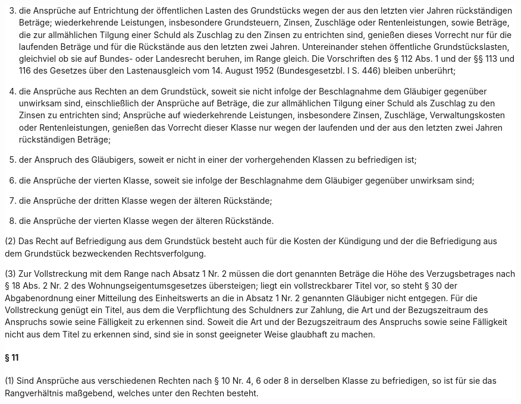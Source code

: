 
3.  die Ansprüche auf Entrichtung der öffentlichen Lasten des Grundstücks
    wegen der aus den letzten vier Jahren rückständigen Beträge;
    wiederkehrende Leistungen, insbesondere Grundsteuern, Zinsen,
    Zuschläge oder Rentenleistungen, sowie Beträge, die zur allmählichen
    Tilgung einer Schuld als Zuschlag zu den Zinsen zu entrichten sind,
    genießen dieses Vorrecht nur für die laufenden Beträge und für die
    Rückstände aus den letzten zwei Jahren. Untereinander stehen
    öffentliche Grundstückslasten, gleichviel ob sie auf Bundes- oder
    Landesrecht beruhen, im Range gleich. Die Vorschriften des § 112 Abs.
    1 und der §§ 113 und 116 des Gesetzes über den Lastenausgleich vom 14.
    August 1952 (Bundesgesetzbl. I S. 446) bleiben unberührt;


4.  die Ansprüche aus Rechten an dem Grundstück, soweit sie nicht infolge
    der Beschlagnahme dem Gläubiger gegenüber unwirksam sind,
    einschließlich der Ansprüche auf Beträge, die zur allmählichen Tilgung
    einer Schuld als Zuschlag zu den Zinsen zu entrichten sind; Ansprüche
    auf wiederkehrende Leistungen, insbesondere Zinsen, Zuschläge,
    Verwaltungskosten oder Rentenleistungen, genießen das Vorrecht dieser
    Klasse nur wegen der laufenden und der aus den letzten zwei Jahren
    rückständigen Beträge;


5.  der Anspruch des Gläubigers, soweit er nicht in einer der
    vorhergehenden Klassen zu befriedigen ist;


6.  die Ansprüche der vierten Klasse, soweit sie infolge der Beschlagnahme
    dem Gläubiger gegenüber unwirksam sind;


7.  die Ansprüche der dritten Klasse wegen der älteren Rückstände;


8.  die Ansprüche der vierten Klasse wegen der älteren Rückstände.




(2) Das Recht auf Befriedigung aus dem Grundstück besteht auch für die
Kosten der Kündigung und der die Befriedigung aus dem Grundstück
bezweckenden Rechtsverfolgung.

(3) Zur Vollstreckung mit dem Range nach Absatz 1 Nr. 2 müssen die
dort genannten Beträge die Höhe des Verzugsbetrages nach § 18 Abs. 2
Nr. 2 des Wohnungseigentumsgesetzes übersteigen; liegt ein
vollstreckbarer Titel vor, so steht § 30 der Abgabenordnung einer
Mitteilung des Einheitswerts an die in Absatz 1 Nr. 2 genannten
Gläubiger nicht entgegen. Für die Vollstreckung genügt ein Titel, aus
dem die Verpflichtung des Schuldners zur Zahlung, die Art und der
Bezugszeitraum des Anspruchs sowie seine Fälligkeit zu erkennen sind.
Soweit die Art und der Bezugszeitraum des Anspruchs sowie seine
Fälligkeit nicht aus dem Titel zu erkennen sind, sind sie in sonst
geeigneter Weise glaubhaft zu machen.

#### § 11

(1) Sind Ansprüche aus verschiedenen Rechten nach § 10 Nr. 4, 6 oder 8
in derselben Klasse zu befriedigen, so ist für sie das Rangverhältnis
maßgebend, welches unter den Rechten besteht.
